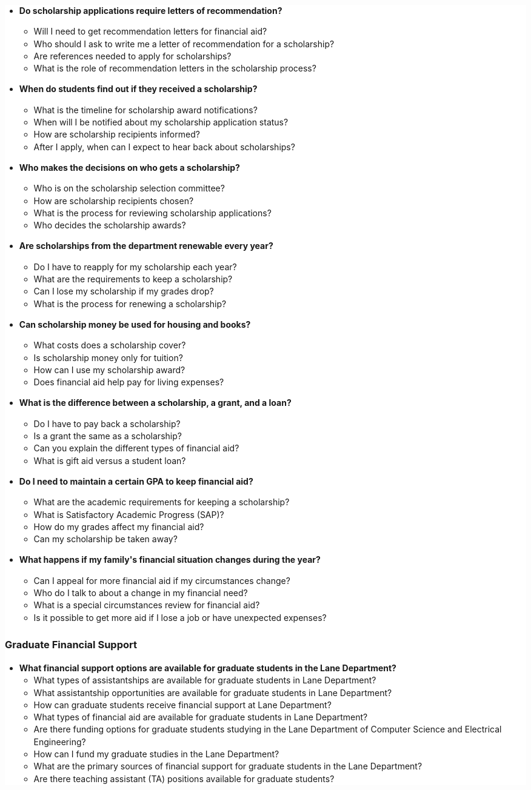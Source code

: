 * **Do scholarship applications require letters of recommendation?**
    * Will I need to get recommendation letters for financial aid?
    * Who should I ask to write me a letter of recommendation for a scholarship?
    * Are references needed to apply for scholarships?
    * What is the role of recommendation letters in the scholarship process?

* **When do students find out if they received a scholarship?**
    * What is the timeline for scholarship award notifications?
    * When will I be notified about my scholarship application status?
    * How are scholarship recipients informed?
    * After I apply, when can I expect to hear back about scholarships?

* **Who makes the decisions on who gets a scholarship?**
    * Who is on the scholarship selection committee?
    * How are scholarship recipients chosen?
    * What is the process for reviewing scholarship applications?
    * Who decides the scholarship awards?

* **Are scholarships from the department renewable every year?**
    * Do I have to reapply for my scholarship each year?
    * What are the requirements to keep a scholarship?
    * Can I lose my scholarship if my grades drop?
    * What is the process for renewing a scholarship?

* **Can scholarship money be used for housing and books?**
    * What costs does a scholarship cover?
    * Is scholarship money only for tuition?
    * How can I use my scholarship award?
    * Does financial aid help pay for living expenses?

* **What is the difference between a scholarship, a grant, and a loan?**
    * Do I have to pay back a scholarship?
    * Is a grant the same as a scholarship?
    * Can you explain the different types of financial aid?
    * What is gift aid versus a student loan?

* **Do I need to maintain a certain GPA to keep financial aid?**
    * What are the academic requirements for keeping a scholarship?
    * What is Satisfactory Academic Progress (SAP)?
    * How do my grades affect my financial aid?
    * Can my scholarship be taken away?

* **What happens if my family's financial situation changes during the year?**
    * Can I appeal for more financial aid if my circumstances change?
    * Who do I talk to about a change in my financial need?
    * What is a special circumstances review for financial aid?
    * Is it possible to get more aid if I lose a job or have unexpected expenses?

### Graduate Financial Support

* **What financial support options are available for graduate students in the Lane Department?**
    * What types of assistantships are available for graduate students in Lane Department?
    * What assistantship opportunities are available for graduate students in Lane Department?
    * How can graduate students receive financial support at Lane Department?
    * What types of financial aid are available for graduate students in Lane Department?
    * Are there funding options for graduate students studying in the Lane Department of Computer Science and Electrical Engineering?
    * How can I fund my graduate studies in the Lane Department?
    * What are the primary sources of financial support for graduate students in the Lane Department?
    * Are there teaching assistant (TA) positions available for graduate students?
